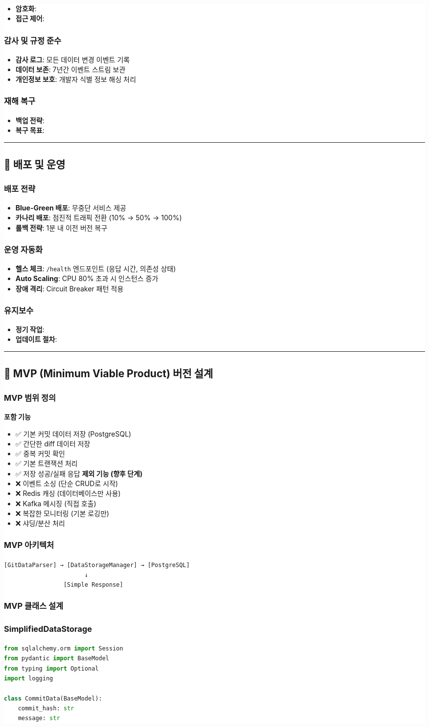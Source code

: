   - **암호화**:
  - **접근 제어**:
  ### 감사 및 규정 준수
  - **감사 로그**: 모든 데이터 변경 이벤트 기록
  - **데이터 보존**: 7년간 이벤트 스트림 보관
  - **개인정보 보호**: 개발자 식별 정보 해싱 처리
  ### 재해 복구
  - **백업 전략**:
  - **복구 목표**:
  ---
  ## 🚀 배포 및 운영
  ### 배포 전략
  - **Blue-Green 배포**: 무중단 서비스 제공
  - **카나리 배포**: 점진적 트래픽 전환 (10% → 50% → 100%)
  - **롤백 전략**: 1분 내 이전 버전 복구
  ### 운영 자동화
  - **헬스 체크**: `/health` 엔드포인트 (응답 시간, 의존성 상태)
  - **Auto Scaling**: CPU 80% 초과 시 인스턴스 증가
  - **장애 격리**: Circuit Breaker 패턴 적용
  ### 유지보수
  - **정기 작업**:
  - **업데이트 절차**:
  ---
  ## 🚀 MVP (Minimum Viable Product) 버전 설계
  ### MVP 범위 정의
  **포함 기능**
  - ✅ 기본 커밋 데이터 저장 (PostgreSQL)
  - ✅ 간단한 diff 데이터 저장
  - ✅ 중복 커밋 확인
  - ✅ 기본 트랜잭션 처리
  - ✅ 저장 성공/실패 응답
  **제외 기능 (향후 단계)**
  - ❌ 이벤트 소싱 (단순 CRUD로 시작)
  - ❌ Redis 캐싱 (데이터베이스만 사용)
  - ❌ Kafka 메시징 (직접 호출)
  - ❌ 복잡한 모니터링 (기본 로깅만)
  - ❌ 샤딩/분산 처리
  ### MVP 아키텍처
  ```plain text
  [GitDataParser] → [DataStorageManager] → [PostgreSQL]
                         ↓
                   [Simple Response]

  ```
  ### MVP 클래스 설계
  ### SimplifiedDataStorage
  ```python
  from sqlalchemy.orm import Session
  from pydantic import BaseModel
  from typing import Optional
  import logging

  class CommitData(BaseModel):
      commit_hash: str
      message: str
  ```